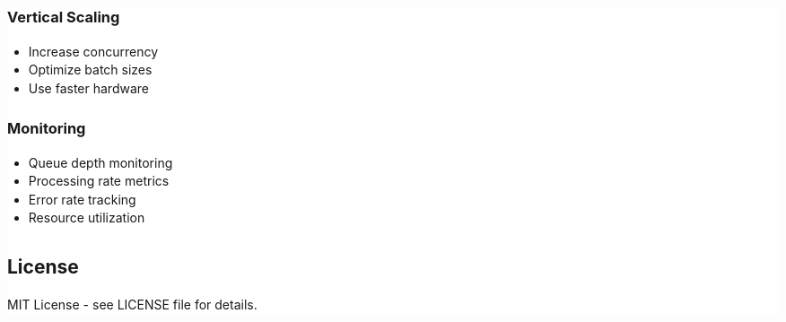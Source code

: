 ### Vertical Scaling
- Increase concurrency
- Optimize batch sizes
- Use faster hardware

### Monitoring
- Queue depth monitoring
- Processing rate metrics
- Error rate tracking
- Resource utilization

## License

MIT License - see LICENSE file for details.

